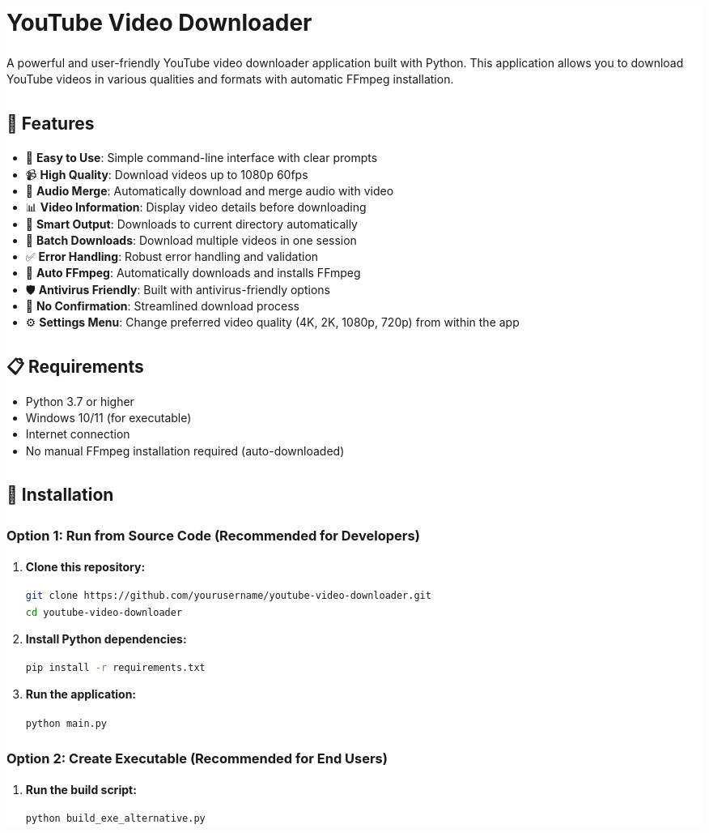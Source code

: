 # YouTube Video Downloader

A powerful and user-friendly YouTube video downloader application built with Python. This application allows you to download YouTube videos in various qualities and formats with automatic FFmpeg installation.

## 🎯 Features

- 🎯 **Easy to Use**: Simple command-line interface with clear prompts
- 📹 **High Quality**: Download videos up to 1080p 60fps
- 🎵 **Audio Merge**: Automatically download and merge audio with video
- 📊 **Video Information**: Display video details before downloading
- 📁 **Smart Output**: Downloads to current directory automatically
- 🔄 **Batch Downloads**: Download multiple videos in one session
- ✅ **Error Handling**: Robust error handling and validation
- 🔧 **Auto FFmpeg**: Automatically downloads and installs FFmpeg
- 🛡️ **Antivirus Friendly**: Built with antivirus-friendly options
- 🚀 **No Confirmation**: Streamlined download process
- ⚙️ **Settings Menu**: Change preferred video quality (4K, 2K, 1080p, 720p) from within the app

## 📋 Requirements

- Python 3.7 or higher
- Windows 10/11 (for executable)
- Internet connection
- No manual FFmpeg installation required (auto-downloaded)

## 🚀 Installation

### Option 1: Run from Source Code (Recommended for Developers)

1. **Clone this repository:**
   ```bash
   git clone https://github.com/yourusername/youtube-video-downloader.git
   cd youtube-video-downloader
   ```

2. **Install Python dependencies:**
   ```bash
   pip install -r requirements.txt
   ```

3. **Run the application:**
   ```bash
   python main.py
   ```

### Option 2: Create Executable (Recommended for End Users)

1. **Run the build script:**
   ```bash
   python build_exe_alternative.py
   ```
